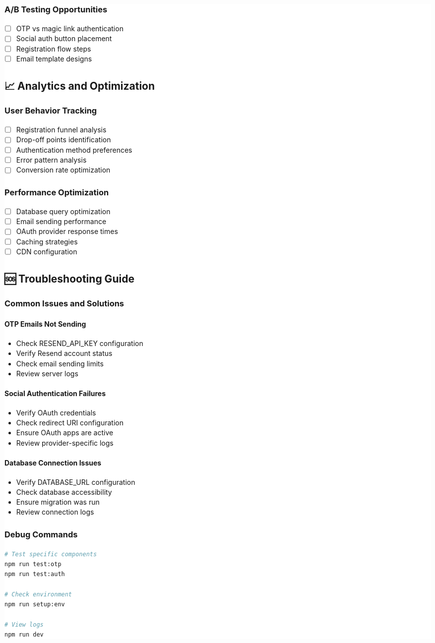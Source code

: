 ### A/B Testing Opportunities
- [ ] OTP vs magic link authentication
- [ ] Social auth button placement
- [ ] Registration flow steps
- [ ] Email template designs

## 📈 Analytics and Optimization

### User Behavior Tracking
- [ ] Registration funnel analysis
- [ ] Drop-off points identification
- [ ] Authentication method preferences
- [ ] Error pattern analysis
- [ ] Conversion rate optimization

### Performance Optimization
- [ ] Database query optimization
- [ ] Email sending performance
- [ ] OAuth provider response times
- [ ] Caching strategies
- [ ] CDN configuration

## 🆘 Troubleshooting Guide

### Common Issues and Solutions

#### OTP Emails Not Sending
- Check RESEND_API_KEY configuration
- Verify Resend account status
- Check email sending limits
- Review server logs

#### Social Authentication Failures
- Verify OAuth credentials
- Check redirect URI configuration
- Ensure OAuth apps are active
- Review provider-specific logs

#### Database Connection Issues
- Verify DATABASE_URL configuration
- Check database accessibility
- Ensure migration was run
- Review connection logs

### Debug Commands
```bash
# Test specific components
npm run test:otp
npm run test:auth

# Check environment
npm run setup:env

# View logs
npm run dev
```
